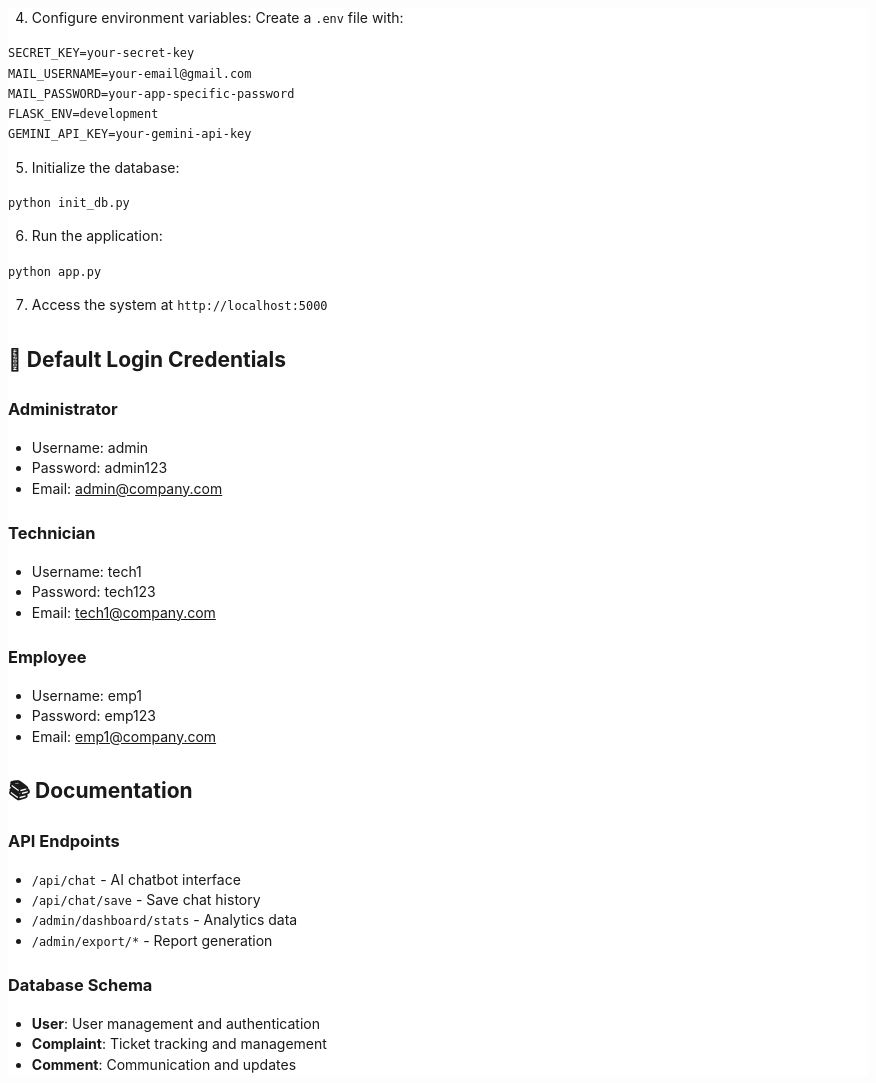 4. Configure environment variables:
Create a `.env` file with:
```
SECRET_KEY=your-secret-key
MAIL_USERNAME=your-email@gmail.com
MAIL_PASSWORD=your-app-specific-password
FLASK_ENV=development
GEMINI_API_KEY=your-gemini-api-key
```

5. Initialize the database:
```bash
python init_db.py
```

6. Run the application:
```bash
python app.py
```

7. Access the system at `http://localhost:5000`

## 👥 Default Login Credentials

### Administrator
- Username: admin
- Password: admin123
- Email: admin@company.com

### Technician
- Username: tech1
- Password: tech123
- Email: tech1@company.com

### Employee
- Username: emp1
- Password: emp123
- Email: emp1@company.com

## 📚 Documentation

### API Endpoints
- `/api/chat` - AI chatbot interface
- `/api/chat/save` - Save chat history
- `/admin/dashboard/stats` - Analytics data
- `/admin/export/*` - Report generation

### Database Schema
- **User**: User management and authentication
- **Complaint**: Ticket tracking and management
- **Comment**: Communication and updates
